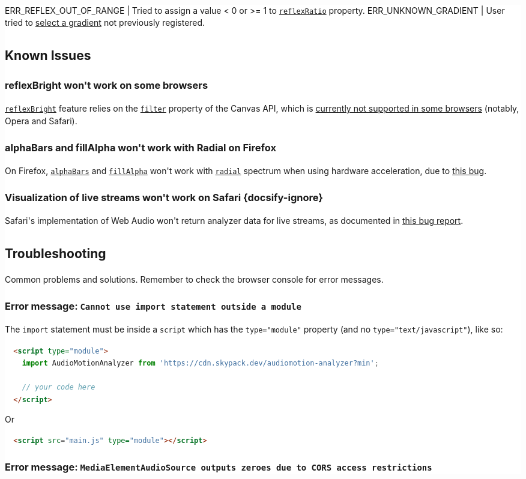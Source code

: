 ERR_REFLEX_OUT_OF_RANGE    | Tried to assign a value < 0 or >= 1 to [`reflexRatio`](#reflexratio-number) property.
ERR_UNKNOWN_GRADIENT       | User tried to [select a gradient](#gradient-string) not previously registered.


## Known Issues

### reflexBright won't work on some browsers 

[`reflexBright`](#reflexbright-number) feature relies on the [`filter`](https://developer.mozilla.org/en-US/docs/Web/API/CanvasRenderingContext2D/filter) property of the Canvas API,
which is [currently not supported in some browsers](https://caniuse.com/#feat=mdn-api_canvasrenderingcontext2d_filter) (notably, Opera and Safari).

### alphaBars and fillAlpha won't work with Radial on Firefox 

On Firefox, [`alphaBars`](#alphaBars-boolean) and [`fillAlpha`](#fillalpha-number) won't work with [`radial`](#radial-boolean) spectrum when using hardware acceleration, due to [this bug](https://bugzilla.mozilla.org/show_bug.cgi?id=1164912).

### Visualization of live streams won't work on Safari {docsify-ignore}

Safari's implementation of Web Audio won't return analyzer data for live streams, as documented in [this bug report](https://bugs.webkit.org/show_bug.cgi?id=195043).


## Troubleshooting

Common problems and solutions. Remember to check the browser console for error messages.

### Error message: `Cannot use import statement outside a module` 

The `import` statement must be inside a `script` which has the `type="module"` property (and no `type="text/javascript"`), like so:

```html
  <script type="module">
    import AudioMotionAnalyzer from 'https://cdn.skypack.dev/audiomotion-analyzer?min';

    // your code here
  </script>
```

Or

```html
  <script src="main.js" type="module"></script>
```

### Error message: `MediaElementAudioSource outputs zeroes due to CORS access restrictions` 
